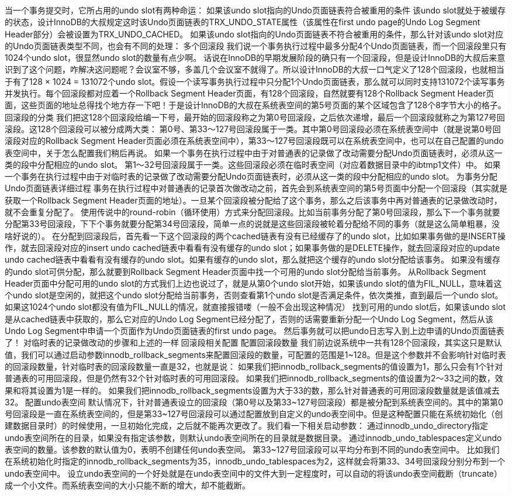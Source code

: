 当一个事务提交时，它所占用的undo slot有两种命运：
如果该undo slot指向的Undo页面链表符合被重用的条件
该undo slot就处于被缓存的状态，设计InnoDB的大叔规定这时该Undo页面链表的TRX_UNDO_STATE属性（该属性在first undo page的Undo Log Segment Header部分）会被设置为TRX_UNDO_CACHED。
如果该undo slot指向的Undo页面链表不符合被重用的条件，那么针对该undo slot对应的Undo页面链表类型不同，也会有不同的处理：
多个回滚段
我们说一个事务执行过程中最多分配4个Undo页面链表，而一个回滚段里只有1024个undo slot，很显然undo slot的数量有点少啊。
话说在InnoDB的早期发展阶段的确只有一个回滚段，但是设计InnoDB的大叔后来意识到了这个问题，咋解决这问题呢？会议室不够，多盖几个会议室不就得了。所以设计InnoDB的大叔一口气定义了128个回滚段，也就相当于有了128 × 1024 = 131072个undo slot。假设一个读写事务执行过程中只分配1个Undo页面链表，那么就可以同时支持131072个读写事务并发执行。每个回滚段都对应着一个Rollback Segment Header页面，有128个回滚段，自然就要有128个Rollback Segment Header页面，这些页面的地址总得找个地方存一下吧！于是设计InnoDB的大叔在系统表空间的第5号页面的某个区域包含了128个8字节大小的格子。
回滚段的分类
我们把这128个回滚段给编一下号，最开始的回滚段称之为第0号回滚段，之后依次递增，最后一个回滚段就称之为第127号回滚段。这128个回滚段可以被分成两大类：
第0号、第33～127号回滚段属于一类。其中第0号回滚段必须在系统表空间中（就是说第0号回滚段对应的Rollback Segment Header页面必须在系统表空间中），第33～127号回滚段既可以在系统表空间中，也可以在自己配置的undo表空间中，关于怎么配置我们稍后再说。
如果一个事务在执行过程中由于对普通表的记录做了改动需要分配Undo页面链表时，必须从这一类的段中分配相应的undo slot。
第1～32号回滚段属于一类。这些回滚段必须在临时表空间（对应着数据目录中的ibtmp1文件）中。
如果一个事务在执行过程中由于对临时表的记录做了改动需要分配Undo页面链表时，必须从这一类的段中分配相应的undo slot。
为事务分配Undo页面链表详细过程
事务在执行过程中对普通表的记录首次做改动之前，首先会到系统表空间的第5号页面中分配一个回滚段（其实就是获取一个Rollback Segment Header页面的地址）。一旦某个回滚段被分配给了这个事务，那么之后该事务中再对普通表的记录做改动时，就不会重复分配了。
使用传说中的round-robin（循环使用）方式来分配回滚段。比如当前事务分配了第0号回滚段，那么下一个事务就要分配第33号回滚段，下下个事务就要分配第34号回滚段，简单一点的说就是这些回滚段被轮着分配给不同的事务（就是这么简单粗暴，没啥好说的）。
在分配到回滚段后，首先看一下这个回滚段的两个cached链表有没有已经缓存了的undo slot，比如如果事务做的是INSERT操作，就去回滚段对应的insert undo cached链表中看看有没有缓存的undo slot；如果事务做的是DELETE操作，就去回滚段对应的update undo cached链表中看看有没有缓存的undo slot。如果有缓存的undo slot，那么就把这个缓存的undo slot分配给该事务。
如果没有缓存的undo slot可供分配，那么就要到Rollback Segment Header页面中找一个可用的undo slot分配给当前事务。
从Rollback Segment Header页面中分配可用的undo slot的方式我们上边也说过了，就是从第0个undo slot开始，如果该undo slot的值为FIL_NULL，意味着这个undo slot是空闲的，就把这个undo slot分配给当前事务，否则查看第1个undo slot是否满足条件，依次类推，直到最后一个undo slot。如果这1024个undo slot都没有值为FIL_NULL的情况，就直接报错喽（一般不会出现这种情况）
找到可用的undo slot后，如果该undo slot是从cached链表中获取的，那么它对应的Undo Log Segment已经分配了，否则的话需要重新分配一个Undo Log Segment，然后从该Undo Log Segment中申请一个页面作为Undo页面链表的first undo page。
然后事务就可以把undo日志写入到上边申请的Undo页面链表了！
对临时表的记录做改动的步骤和上述的一样
回滚段相关配置
配置回滚段数量
我们前边说系统中一共有128个回滚段，其实这只是默认值，我们可以通过启动参数innodb_rollback_segments来配置回滚段的数量，可配置的范围是1~128。但是这个参数并不会影响针对临时表的回滚段数量，针对临时表的回滚段数量一直是32，也就是说：
如果我们把innodb_rollback_segments的值设置为1，那么只会有1个针对普通表的可用回滚段，但是仍然有32个针对临时表的可用回滚段。
如果我们把innodb_rollback_segments的值设置为2～33之间的数，效果和将其设置为1是一样的。
如果我们把innodb_rollback_segments设置为大于33的数，那么针对普通表的可用回滚段数量就是该值减去32。
配置undo表空间
默认情况下，针对普通表设立的回滚段（第0号以及第33~127号回滚段）都是被分配到系统表空间的。其中的第第0号回滚段是一直在系统表空间的，但是第33~127号回滚段可以通过配置放到自定义的undo表空间中。但是这种配置只能在系统初始化（创建数据目录时）的时候使用，一旦初始化完成，之后就不能再次更改了。我们看一下相关启动参数：
通过innodb_undo_directory指定undo表空间所在的目录，如果没有指定该参数，则默认undo表空间所在的目录就是数据目录。
通过innodb_undo_tablespaces定义undo表空间的数量。该参数的默认值为0，表明不创建任何undo表空间。
第33~127号回滚段可以平均分布到不同的undo表空间中。
比如我们在系统初始化时指定的innodb_rollback_segments为35，innodb_undo_tablespaces为2，这样就会将第33、34号回滚段分别分布到一个undo表空间中。
设立undo表空间的一个好处就是在undo表空间中的文件大到一定程度时，可以自动的将该undo表空间截断（truncate）成一个小文件。而系统表空间的大小只能不断的增大，却不能截断。
